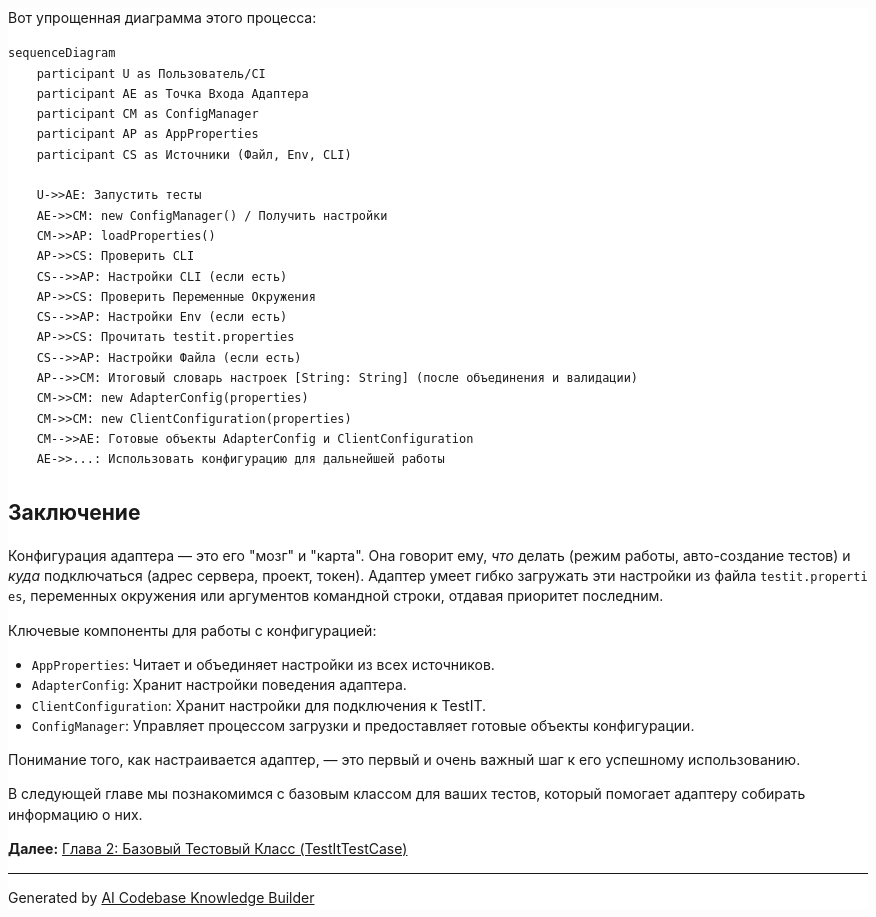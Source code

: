 Вот упрощенная диаграмма этого процесса:

```mermaid
sequenceDiagram
    participant U as Пользователь/CI
    participant AE as Точка Входа Адаптера
    participant CM as ConfigManager
    participant AP as AppProperties
    participant CS as Источники (Файл, Env, CLI)

    U->>AE: Запустить тесты
    AE->>CM: new ConfigManager() / Получить настройки
    CM->>AP: loadProperties()
    AP->>CS: Проверить CLI
    CS-->>AP: Настройки CLI (если есть)
    AP->>CS: Проверить Переменные Окружения
    CS-->>AP: Настройки Env (если есть)
    AP->>CS: Прочитать testit.properties
    CS-->>AP: Настройки Файла (если есть)
    AP-->>CM: Итоговый словарь настроек [String: String] (после объединения и валидации)
    CM->>CM: new AdapterConfig(properties)
    CM->>CM: new ClientConfiguration(properties)
    CM-->>AE: Готовые объекты AdapterConfig и ClientConfiguration
    AE->>...: Использовать конфигурацию для дальнейшей работы
```

## Заключение

Конфигурация адаптера — это его "мозг" и "карта". Она говорит ему, *что* делать (режим работы, авто-создание тестов) и *куда* подключаться (адрес сервера, проект, токен). Адаптер умеет гибко загружать эти настройки из файла `testit.properties`, переменных окружения или аргументов командной строки, отдавая приоритет последним.

Ключевые компоненты для работы с конфигурацией:

*   `AppProperties`: Читает и объединяет настройки из всех источников.
*   `AdapterConfig`: Хранит настройки поведения адаптера.
*   `ClientConfiguration`: Хранит настройки для подключения к TestIT.
*   `ConfigManager`: Управляет процессом загрузки и предоставляет готовые объекты конфигурации.

Понимание того, как настраивается адаптер, — это первый и очень важный шаг к его успешному использованию.

В следующей главе мы познакомимся с базовым классом для ваших тестов, который помогает адаптеру собирать информацию о них.

**Далее:** [Глава 2: Базовый Тестовый Класс (TestItTestCase)](02_базовый_тестовый_класс__testittestcase__.md)

---

Generated by [AI Codebase Knowledge Builder](https://github.com/The-Pocket/Tutorial-Codebase-Knowledge)